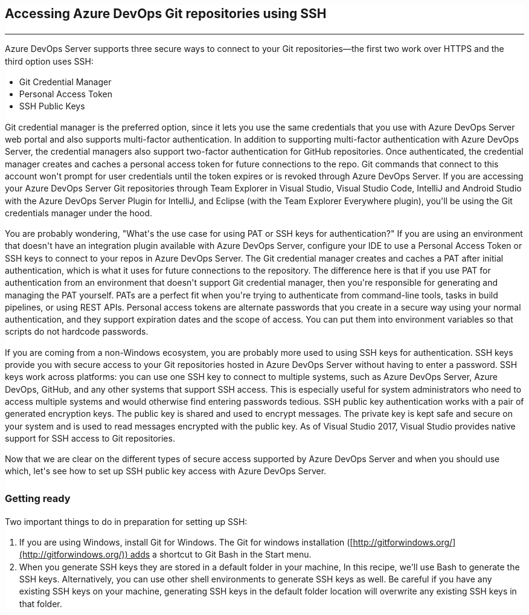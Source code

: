 
Accessing Azure DevOps Git repositories using SSH
-------------------------------------------------

* * *

Azure DevOps Server supports three secure ways to connect to your Git repositories—the first two work over HTTPS and the third option uses SSH:

*   Git Credential Manager
*   Personal Access Token
*   SSH Public Keys

Git credential manager is the preferred option, since it lets you use the same credentials that you use with Azure DevOps Server web portal and also supports multi-factor authentication. In addition to supporting multi-factor authentication with Azure DevOps Server, the credential managers also support two-factor authentication for GitHub repositories. Once authenticated, the credential manager creates and caches a personal access token for future connections to the repo. Git commands that connect to this account won't prompt for user credentials until the token expires or is revoked through Azure DevOps Server. If you are accessing your Azure DevOps Server Git repositories through Team Explorer in Visual Studio, Visual Studio Code, IntelliJ and Android Studio with the Azure DevOps Server Plugin for IntelliJ, and Eclipse (with the Team Explorer Everywhere plugin), you'll be using the Git credentials manager under the hood. 

You are probably wondering, "What's the use case for using PAT or SSH keys for authentication?" If you are using an environment that doesn't have an integration plugin available with Azure DevOps Server, configure your IDE to use a Personal Access Token or SSH keys to connect to your repos in Azure DevOps Server. The Git credential manager creates and caches a PAT after initial authentication, which is what it uses for future connections to the repository. The difference here is that if you use PAT for authentication from an environment that doesn't support Git credential manager, then you're responsible for generating and managing the PAT yourself. PATs are a perfect fit when you're trying to authenticate from command-line tools, tasks in build pipelines, or using REST APIs. Personal access tokens are alternate passwords that you create in a secure way using your normal authentication, and they support expiration dates and the scope of access. You can put them into environment variables so that scripts do not hardcode passwords.  

If you are coming from a non-Windows ecosystem, you are probably more used to using SSH keys for authentication. SSH keys provide you with secure access to your Git repositories hosted in Azure DevOps Server without having to enter a password. SSH keys work across platforms: you can use one SSH key to connect to multiple systems, such as Azure DevOps Server, Azure DevOps, GitHub, and any other systems that support SSH access. This is especially useful for system administrators who need to access multiple systems and would otherwise find entering passwords tedious. SSH public key authentication works with a pair of generated encryption keys. The public key is shared and used to encrypt messages. The private key is kept safe and secure on your system and is used to read messages encrypted with the public key. As of Visual Studio 2017, Visual Studio provides native support for SSH access to Git repositories.  

Now that we are clear on the different types of secure access supported by Azure DevOps Server and when you should use which, let's see how to set up SSH public key access with Azure DevOps Server.  

### Getting ready

Two important things to do in preparation for setting up SSH:

1.  If you are using Windows, install Git for Windows. The Git for windows installation ([http://gitforwindows.org/](http://gitforwindows.org/)) adds a shortcut to Git Bash in the Start menu.
2.  When you generate SSH keys they are stored in a default folder in your machine, In this recipe, we'll use Bash to generate the SSH keys. Alternatively, you can use other shell environments to generate SSH keys as well. Be careful if you have any existing SSH keys on your machine, generating SSH keys in the default folder location will overwrite any existing SSH keys in that folder.
